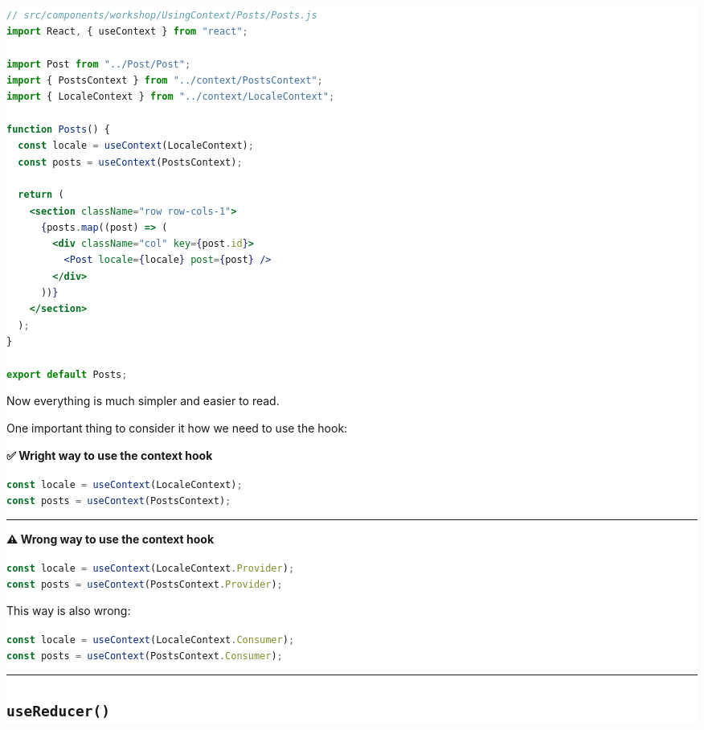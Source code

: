```jsx
// src/components/workshop/UsingContext/Posts/Posts.js
import React, { useContext } from "react";

import Post from "../Post/Post";
import { PostsContext } from "../context/PostsContext";
import { LocaleContext } from "../context/LocaleContext";

function Posts() {
  const locale = useContext(LocaleContext);
  const posts = useContext(PostsContext);

  return (
    <section className="row row-cols-1">
      {posts.map((post) => (
        <div className="col" key={post.id}>
          <Post locale={locale} post={post} />
        </div>
      ))}
    </section>
  );
}

export default Posts;
```

Now everything is much simpler and easier to read.

One important thing to consider it how we need to use the hook:

**✅ Wright way to use the context hook**

```jsx
const locale = useContext(LocaleContext);
const posts = useContext(PostsContext);
```

---

**⚠️ Wrong way to use the context hook**

```jsx
const locale = useContext(LocaleContext.Provider);
const posts = useContext(PostsContext.Provider);
```

This way is also wrong:

```jsx
const locale = useContext(LocaleContext.Consumer);
const posts = useContext(PostsContext.Consumer);
```

---

## `useReducer()`
